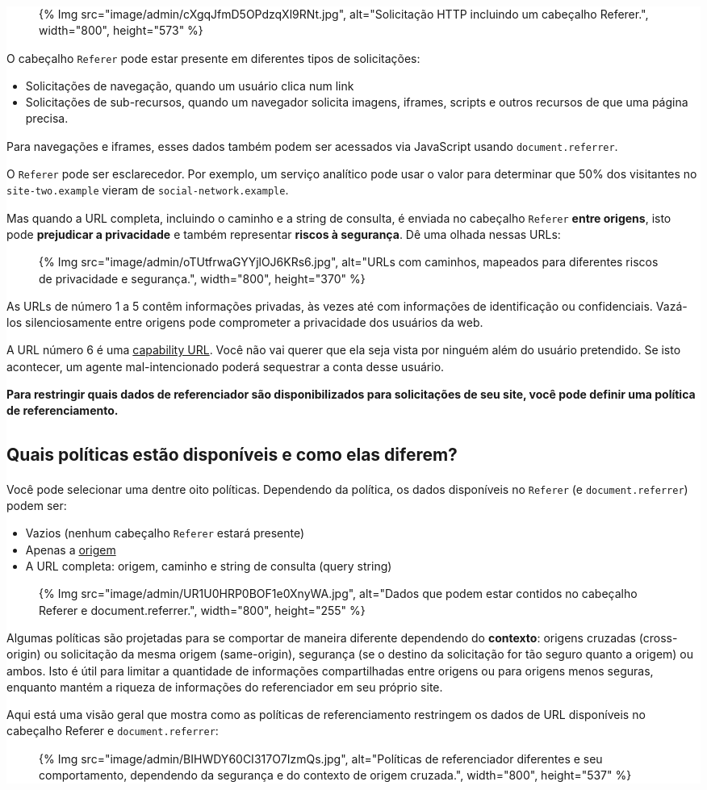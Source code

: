 <figure class="w-figure">   {% Img src="image/admin/cXgqJfmD5OPdzqXl9RNt.jpg", alt="Solicitação HTTP incluindo um cabeçalho Referer.", width="800", height="573" %}</figure>

O cabeçalho `Referer` pode estar presente em diferentes tipos de solicitações:

- Solicitações de navegação, quando um usuário clica num link
- Solicitações de sub-recursos, quando um navegador solicita imagens, iframes, scripts e outros recursos de que uma página precisa.

Para navegações e iframes, esses dados também podem ser acessados via JavaScript usando `document.referrer`.

O `Referer` pode ser esclarecedor. Por exemplo, um serviço analítico pode usar o valor para determinar que 50% dos visitantes no `site-two.example` vieram de `social-network.example`.

Mas quando a URL completa, incluindo o caminho e a string de consulta, é enviada no cabeçalho `Referer` **entre origens**, isto pode **prejudicar a privacidade** e também representar **riscos à segurança**. Dê uma olhada nessas URLs:

<figure class="w-figure">   {% Img src="image/admin/oTUtfrwaGYYjlOJ6KRs6.jpg", alt="URLs com caminhos, mapeados para diferentes riscos de privacidade e segurança.", width="800", height="370" %}</figure>

As URLs de número 1 a 5 contêm informações privadas, às vezes até com informações de identificação ou confidenciais. Vazá-los silenciosamente entre origens pode comprometer a privacidade dos usuários da web.

A URL número 6 é uma [capability URL](https://www.w3.org/TR/capability-urls/). Você não vai querer que ela seja vista por ninguém além do usuário pretendido. Se isto acontecer, um agente mal-intencionado poderá sequestrar a conta desse usuário.

**Para restringir quais dados de referenciador são disponibilizados para solicitações de seu site, você pode definir uma política de referenciamento.**

## Quais políticas estão disponíveis e como elas diferem?

Você pode selecionar uma dentre oito políticas. Dependendo da política, os dados disponíveis no `Referer` (e `document.referrer`) podem ser:

- Vazios (nenhum cabeçalho `Referer` estará presente)
- Apenas a [origem](/same-site-same-origin/#origin)
- A URL completa: origem, caminho e string de consulta (query string)

<figure class="w-figure">   {% Img src="image/admin/UR1U0HRP0BOF1e0XnyWA.jpg", alt="Dados que podem estar contidos no cabeçalho Referer e document.referrer.", width="800", height="255" %}</figure>

Algumas políticas são projetadas para se comportar de maneira diferente dependendo do **contexto**: origens cruzadas (cross-origin) ou solicitação da mesma origem (same-origin), segurança (se o destino da solicitação for tão seguro quanto a origem) ou ambos. Isto é útil para limitar a quantidade de informações compartilhadas entre origens ou para origens menos seguras, enquanto mantém a riqueza de informações do referenciador em seu próprio site.

Aqui está uma visão geral que mostra como as políticas de referenciamento restringem os dados de URL disponíveis no cabeçalho Referer e `document.referrer`:

<figure class="w-figure">   {% Img src="image/admin/BIHWDY60CI317O7IzmQs.jpg", alt="Políticas de referenciador diferentes e seu comportamento, dependendo da segurança e do contexto de origem cruzada.", width="800", height="537" %}</figure>
